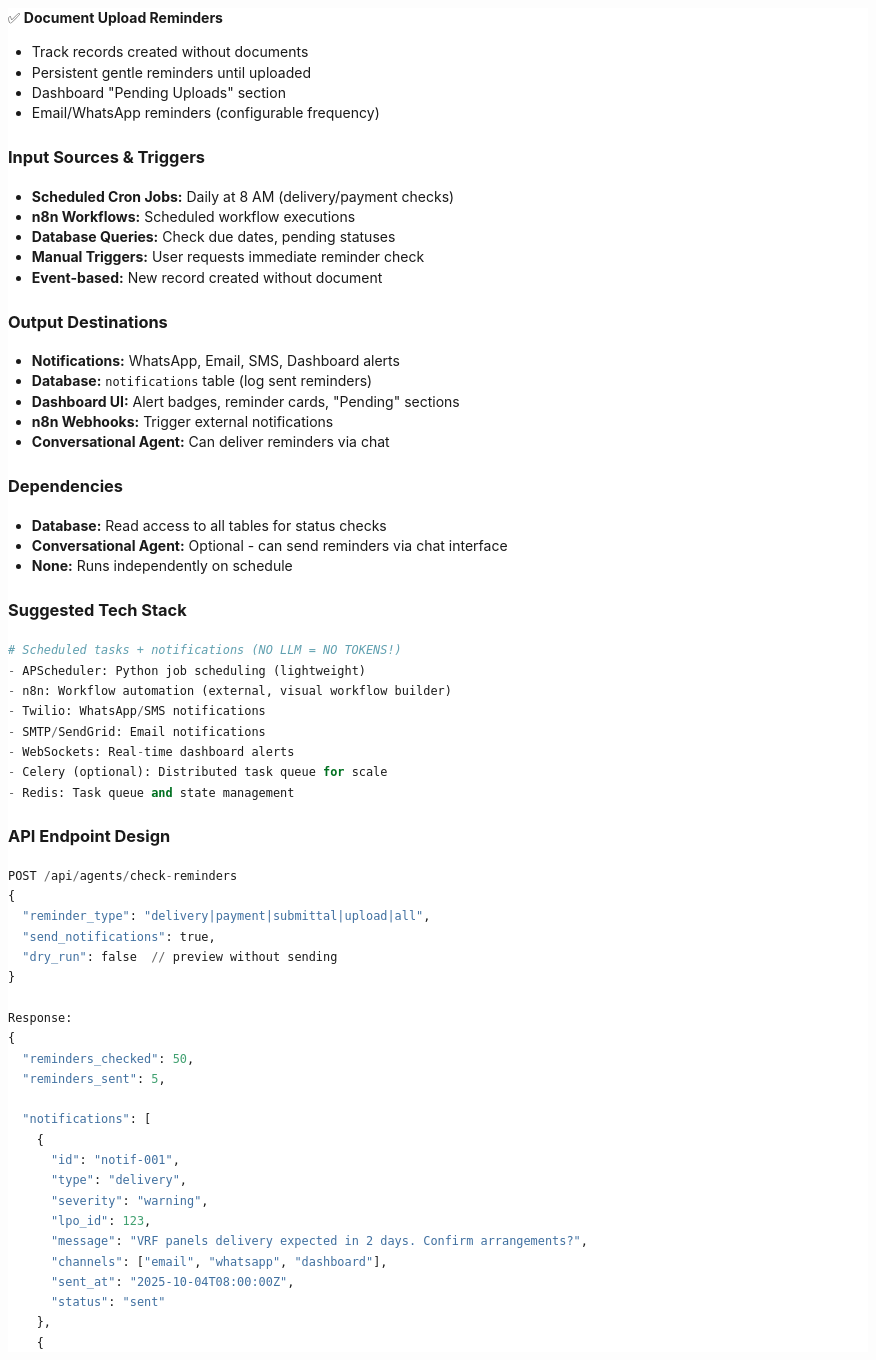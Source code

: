 ✅ **Document Upload Reminders**
  - Track records created without documents
  - Persistent gentle reminders until uploaded
  - Dashboard "Pending Uploads" section
  - Email/WhatsApp reminders (configurable frequency)

### Input Sources & Triggers
- **Scheduled Cron Jobs:** Daily at 8 AM (delivery/payment checks)
- **n8n Workflows:** Scheduled workflow executions
- **Database Queries:** Check due dates, pending statuses
- **Manual Triggers:** User requests immediate reminder check
- **Event-based:** New record created without document

### Output Destinations
- **Notifications:** WhatsApp, Email, SMS, Dashboard alerts
- **Database:** `notifications` table (log sent reminders)
- **Dashboard UI:** Alert badges, reminder cards, "Pending" sections
- **n8n Webhooks:** Trigger external notifications
- **Conversational Agent:** Can deliver reminders via chat

### Dependencies
- **Database:** Read access to all tables for status checks
- **Conversational Agent:** Optional - can send reminders via chat interface
- **None:** Runs independently on schedule

### Suggested Tech Stack
```python
# Scheduled tasks + notifications (NO LLM = NO TOKENS!)
- APScheduler: Python job scheduling (lightweight)
- n8n: Workflow automation (external, visual workflow builder)
- Twilio: WhatsApp/SMS notifications
- SMTP/SendGrid: Email notifications
- WebSockets: Real-time dashboard alerts
- Celery (optional): Distributed task queue for scale
- Redis: Task queue and state management
```

### API Endpoint Design
```python
POST /api/agents/check-reminders
{
  "reminder_type": "delivery|payment|submittal|upload|all",
  "send_notifications": true,
  "dry_run": false  // preview without sending
}

Response:
{
  "reminders_checked": 50,
  "reminders_sent": 5,
  
  "notifications": [
    {
      "id": "notif-001",
      "type": "delivery",
      "severity": "warning",
      "lpo_id": 123,
      "message": "VRF panels delivery expected in 2 days. Confirm arrangements?",
      "channels": ["email", "whatsapp", "dashboard"],
      "sent_at": "2025-10-04T08:00:00Z",
      "status": "sent"
    },
    {
```